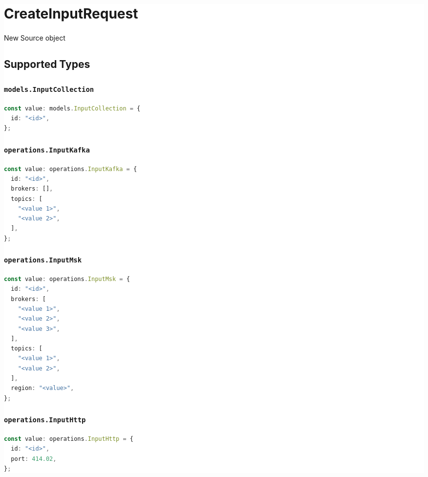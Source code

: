 # CreateInputRequest

New Source object


## Supported Types

### `models.InputCollection`

```typescript
const value: models.InputCollection = {
  id: "<id>",
};
```

### `operations.InputKafka`

```typescript
const value: operations.InputKafka = {
  id: "<id>",
  brokers: [],
  topics: [
    "<value 1>",
    "<value 2>",
  ],
};
```

### `operations.InputMsk`

```typescript
const value: operations.InputMsk = {
  id: "<id>",
  brokers: [
    "<value 1>",
    "<value 2>",
    "<value 3>",
  ],
  topics: [
    "<value 1>",
    "<value 2>",
  ],
  region: "<value>",
};
```

### `operations.InputHttp`

```typescript
const value: operations.InputHttp = {
  id: "<id>",
  port: 414.02,
};
```
